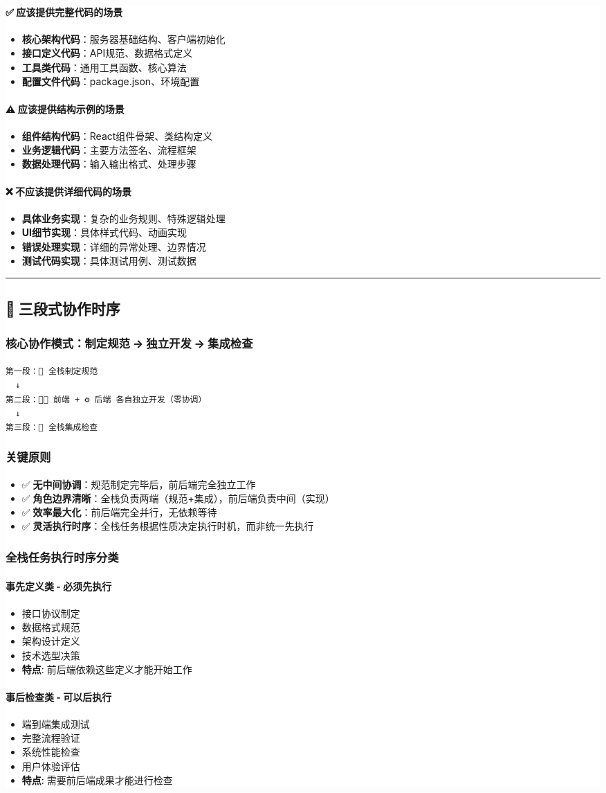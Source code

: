 #### **✅ 应该提供完整代码的场景**
- **核心架构代码**：服务器基础结构、客户端初始化
- **接口定义代码**：API规范、数据格式定义
- **工具类代码**：通用工具函数、核心算法
- **配置文件代码**：package.json、环境配置

#### **⚠️ 应该提供结构示例的场景**
- **组件结构代码**：React组件骨架、类结构定义
- **业务逻辑代码**：主要方法签名、流程框架
- **数据处理代码**：输入输出格式、处理步骤

#### **❌ 不应该提供详细代码的场景**
- **具体业务实现**：复杂的业务规则、特殊逻辑处理
- **UI细节实现**：具体样式代码、动画实现
- **错误处理实现**：详细的异常处理、边界情况
- **测试代码实现**：具体测试用例、测试数据

---

## 🔄 三段式协作时序

### **核心协作模式：制定规范 → 独立开发 → 集成检查**

```
第一段：🔧 全栈制定规范
  ↓
第二段：👨‍💻 前端 + ⚙️ 后端 各自独立开发（零协调）
  ↓  
第三段：🔧 全栈集成检查
```

### **关键原则**
- ✅ **无中间协调**：规范制定完毕后，前后端完全独立工作
- ✅ **角色边界清晰**：全栈负责两端（规范+集成），前后端负责中间（实现）
- ✅ **效率最大化**：前后端完全并行，无依赖等待
- ✅ **灵活执行时序**：全栈任务根据性质决定执行时机，而非统一先执行

### **全栈任务执行时序分类**

#### **事先定义类 - 必须先执行**
- 接口协议制定
- 数据格式规范  
- 架构设计定义
- 技术选型决策
- **特点**: 前后端依赖这些定义才能开始工作

#### **事后检查类 - 可以后执行**  
- 端到端集成测试
- 完整流程验证
- 系统性能检查
- 用户体验评估
- **特点**: 需要前后端成果才能进行检查
